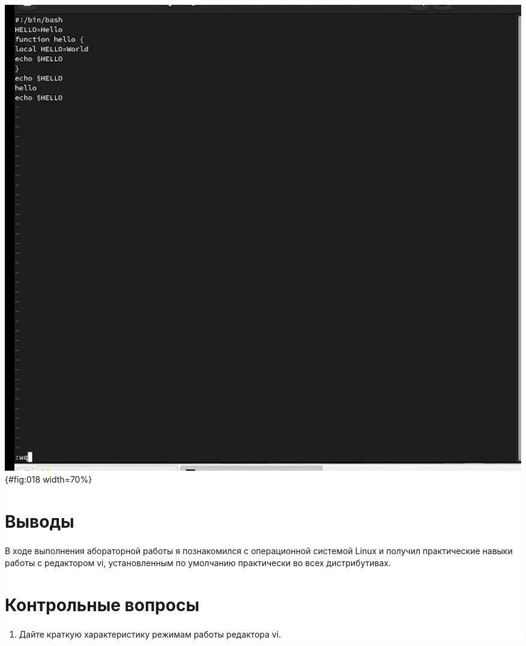  ![Записываем изменения и выходим из файла](image/18.png){#fig:018 width=70%}

# Выводы

В ходе выполнения абораторной работы я познакомился с операционной системой Linux и получил практические навыки работы с редактором vi, установленным по умолчанию практически во всех дистрибутивах.

# Контрольные вопросы

1. Дайте краткую характеристику режимам работы редактора vi. 
